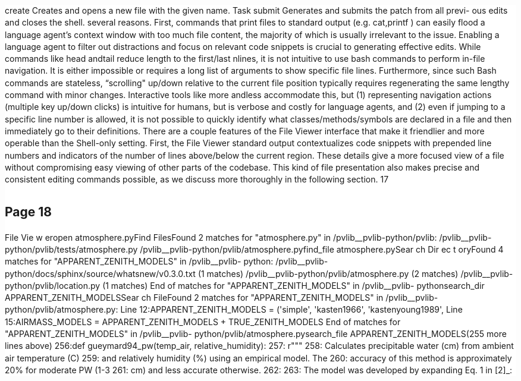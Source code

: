 create<filename> Creates and opens a new file with the given
name.
Task submit Generates and submits the patch from all previ-
ous edits and closes the shell.
several reasons. First, commands that print files to standard output (e.g. cat,printf ) can easily
flood a language agent’s context window with too much file content, the majority of which is usually
irrelevant to the issue. Enabling a language agent to filter out distractions and focus on relevant code
snippets is crucial to generating effective edits. While commands like head andtail reduce length
to the first/last nlines, it is not intuitive to use bash commands to perform in-file navigation. It is
either impossible or requires a long list of arguments to show specific file lines. Furthermore, since
such Bash commands are stateless, “scrolling" up/down relative to the current file position typically
requires regenerating the same lengthy command with minor changes. Interactive tools like more
andless accommodate this, but (1) representing navigation actions (multiple key up/down clicks)
is intuitive for humans, but is verbose and costly for language agents, and (2) even if jumping to a
specific line number is allowed, it is not possible to quickly identify what classes/methods/symbols
are declared in a file and then immediately go to their definitions.
There are a couple features of the File Viewer interface that make it friendlier and more operable
than the Shell-only setting. First, the File Viewer standard output contextualizes code snippets with
prepended line numbers and indicators of the number of lines above/below the current region. These
details give a more focused view of a file without compromising easy viewing of other parts of the
codebase. This kind of file presentation also makes precise and consistent editing commands possible,
as we discuss more thoroughly in the following section.
17

## Page 18

File Vie w eropen atmosphere.pyFind FilesFound 2 matches for "atmosphere.py" in /pvlib__pvlib-python/pvlib:
/pvlib__pvlib-python/pvlib/tests/atmosphere.py
/pvlib__pvlib-python/pvlib/atmosphere.pyfind_file atmosphere.pySear ch Dir ec t oryFound 4 matches for "APPARENT_ZENITH_MODELS" in /pvlib__pvlib-
python:
/pvlib__pvlib-python/docs/sphinx/source/whatsnew/v0.3.0.txt (1 
matches)
/pvlib__pvlib-python/pvlib/atmosphere.py (2 matches)
/pvlib__pvlib-python/pvlib/location.py (1 matches)
End of matches for "APPARENT_ZENITH_MODELS" in /pvlib__pvlib-
pythonsearch_dir APPARENT_ZENITH_MODELSSear ch FileFound 2 matches for "APPARENT_ZENITH_MODELS" in /pvlib__pvlib-
python/pvlib/atmosphere.py:
Line 12:APPARENT_ZENITH_MODELS = ('simple', 'kasten1966', 
'kastenyoung1989',
Line 15:AIRMASS_MODELS = APPARENT_ZENITH_MODELS + 
TRUE_ZENITH_MODELS
End of matches for "APPARENT_ZENITH_MODELS" in /pvlib__pvlib-
python/pvlib/atmosphere.pysearch_file APPARENT_ZENITH_MODELS(255 more lines above)
256:def gueymard94_pw(temp_air, relative_humidity):
257:  r"""
258:  Calculates precipitable water (cm) from ambient air temperature (C)
259:  and relatively humidity (%) using an empirical model. The
260:  accuracy of this method is approximately 20% for moderate PW (1-3
261:  cm) and less accurate otherwise.
262:
263:  The model was developed by expanding Eq. 1 in [2]_: